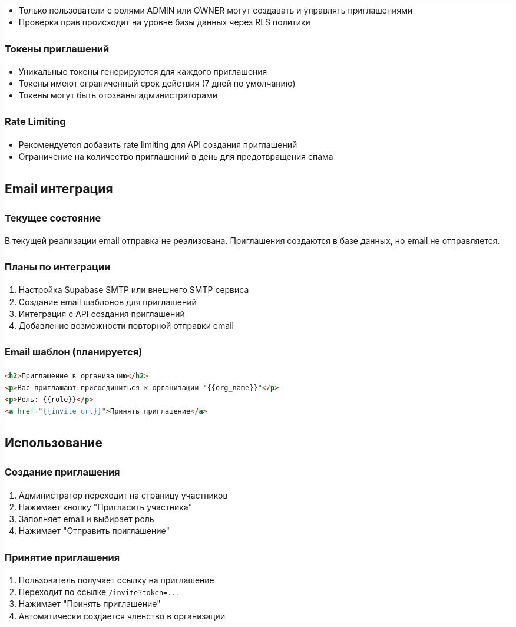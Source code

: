 - Только пользователи с ролями ADMIN или OWNER могут создавать и управлять приглашениями
- Проверка прав происходит на уровне базы данных через RLS политики

### Токены приглашений

- Уникальные токены генерируются для каждого приглашения
- Токены имеют ограниченный срок действия (7 дней по умолчанию)
- Токены могут быть отозваны администраторами

### Rate Limiting

- Рекомендуется добавить rate limiting для API создания приглашений
- Ограничение на количество приглашений в день для предотвращения спама

## Email интеграция

### Текущее состояние

В текущей реализации email отправка не реализована. Приглашения создаются в базе данных, но email не отправляется.

### Планы по интеграции

1. Настройка Supabase SMTP или внешнего SMTP сервиса
2. Создание email шаблонов для приглашений
3. Интеграция с API создания приглашений
4. Добавление возможности повторной отправки email

### Email шаблон (планируется)

```html
<h2>Приглашение в организацию</h2>
<p>Вас приглашают присоединиться к организации "{{org_name}}"</p>
<p>Роль: {{role}}</p>
<a href="{{invite_url}}">Принять приглашение</a>
```

## Использование

### Создание приглашения

1. Администратор переходит на страницу участников
2. Нажимает кнопку "Пригласить участника"
3. Заполняет email и выбирает роль
4. Нажимает "Отправить приглашение"

### Принятие приглашения

1. Пользователь получает ссылку на приглашение
2. Переходит по ссылке `/invite?token=...`
3. Нажимает "Принять приглашение"
4. Автоматически создается членство в организации
